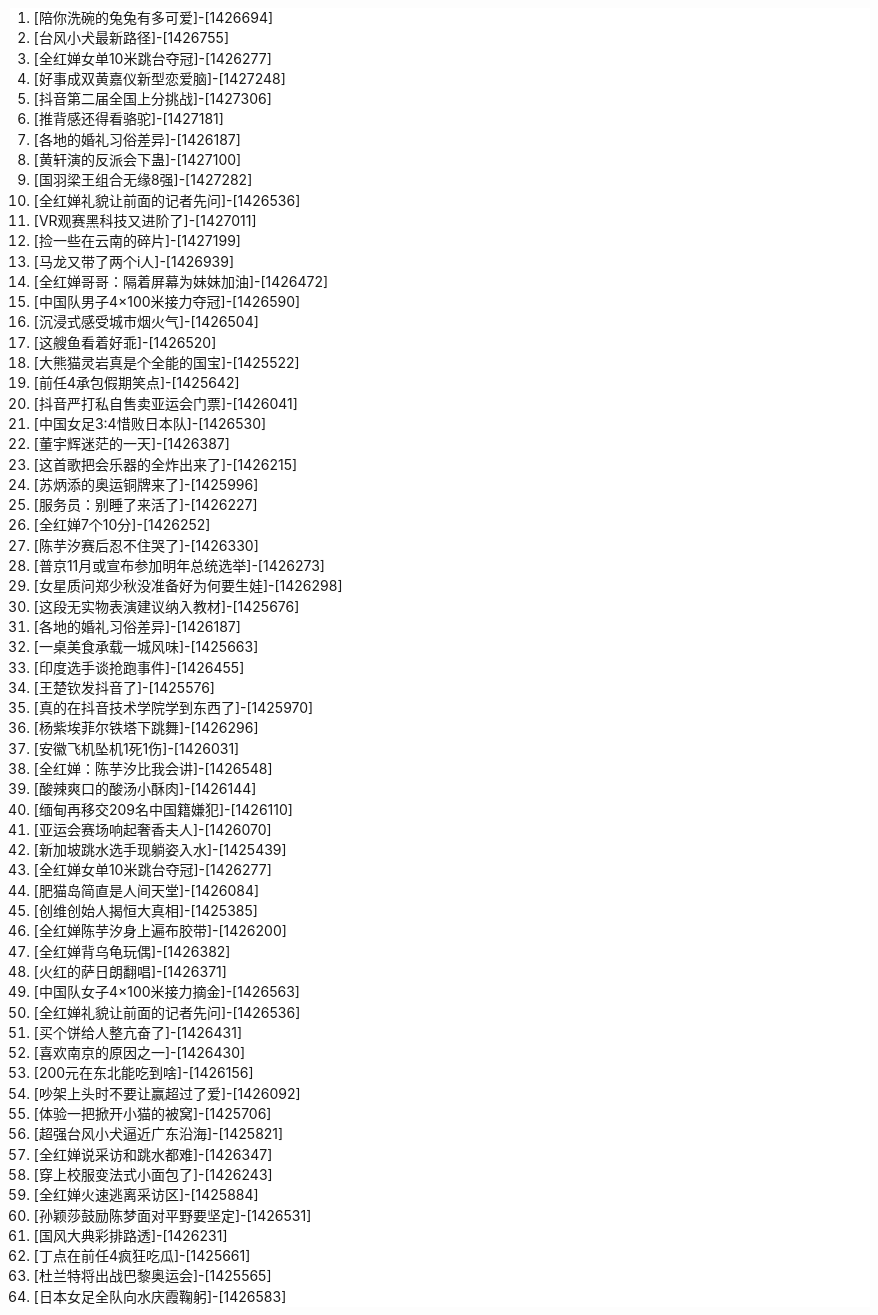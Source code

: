 1. [陪你洗碗的兔兔有多可爱]-[1426694]
1. [台风小犬最新路径]-[1426755]
1. [全红婵女单10米跳台夺冠]-[1426277]
1. [好事成双黄嘉仪新型恋爱脑]-[1427248]
1. [抖音第二届全国上分挑战]-[1427306]
1. [推背感还得看骆驼]-[1427181]
1. [各地的婚礼习俗差异]-[1426187]
1. [黄轩演的反派会下蛊]-[1427100]
1. [国羽梁王组合无缘8强]-[1427282]
1. [全红婵礼貌让前面的记者先问]-[1426536]
1. [VR观赛黑科技又进阶了]-[1427011]
1. [捡一些在云南的碎片]-[1427199]
1. [马龙又带了两个i人]-[1426939]
1. [全红婵哥哥：隔着屏幕为妹妹加油]-[1426472]
1. [中国队男子4×100米接力夺冠]-[1426590]
1. [沉浸式感受城市烟火气]-[1426504]
1. [这艘鱼看着好乖]-[1426520]
1. [大熊猫灵岩真是个全能的国宝]-[1425522]
1. [前任4承包假期笑点]-[1425642]
1. [抖音严打私自售卖亚运会门票]-[1426041]
1. [中国女足3:4惜败日本队]-[1426530]
1. [董宇辉迷茫的一天]-[1426387]
1. [这首歌把会乐器的全炸出来了]-[1426215]
1. [苏炳添的奥运铜牌来了]-[1425996]
1. [服务员：别睡了来活了]-[1426227]
1. [全红婵7个10分]-[1426252]
1. [陈芋汐赛后忍不住哭了]-[1426330]
1. [普京11月或宣布参加明年总统选举]-[1426273]
1. [女星质问郑少秋没准备好为何要生娃]-[1426298]
1. [这段无实物表演建议纳入教材]-[1425676]
1. [各地的婚礼习俗差异]-[1426187]
1. [一桌美食承载一城风味]-[1425663]
1. [印度选手谈抢跑事件]-[1426455]
1. [王楚钦发抖音了]-[1425576]
1. [真的在抖音技术学院学到东西了]-[1425970]
1. [杨紫埃菲尔铁塔下跳舞]-[1426296]
1. [安徽飞机坠机1死1伤]-[1426031]
1. [全红婵：陈芋汐比我会讲]-[1426548]
1. [酸辣爽口的酸汤小酥肉]-[1426144]
1. [缅甸再移交209名中国籍嫌犯]-[1426110]
1. [亚运会赛场响起奢香夫人]-[1426070]
1. [新加坡跳水选手现躺姿入水]-[1425439]
1. [全红婵女单10米跳台夺冠]-[1426277]
1. [肥猫岛简直是人间天堂]-[1426084]
1. [创维创始人揭恒大真相]-[1425385]
1. [全红婵陈芋汐身上遍布胶带]-[1426200]
1. [全红婵背乌龟玩偶]-[1426382]
1. [火红的萨日朗翻唱]-[1426371]
1. [中国队女子4×100米接力摘金]-[1426563]
1. [全红婵礼貌让前面的记者先问]-[1426536]
1. [买个饼给人整亢奋了]-[1426431]
1. [喜欢南京的原因之一]-[1426430]
1. [200元在东北能吃到啥]-[1426156]
1. [吵架上头时不要让赢超过了爱]-[1426092]
1. [体验一把掀开小猫的被窝]-[1425706]
1. [超强台风小犬逼近广东沿海]-[1425821]
1. [全红婵说采访和跳水都难]-[1426347]
1. [穿上校服变法式小面包了]-[1426243]
1. [全红婵火速逃离采访区]-[1425884]
1. [孙颖莎鼓励陈梦面对平野要坚定]-[1426531]
1. [国风大典彩排路透]-[1426231]
1. [丁点在前任4疯狂吃瓜]-[1425661]
1. [杜兰特将出战巴黎奥运会]-[1425565]
1. [日本女足全队向水庆霞鞠躬]-[1426583]